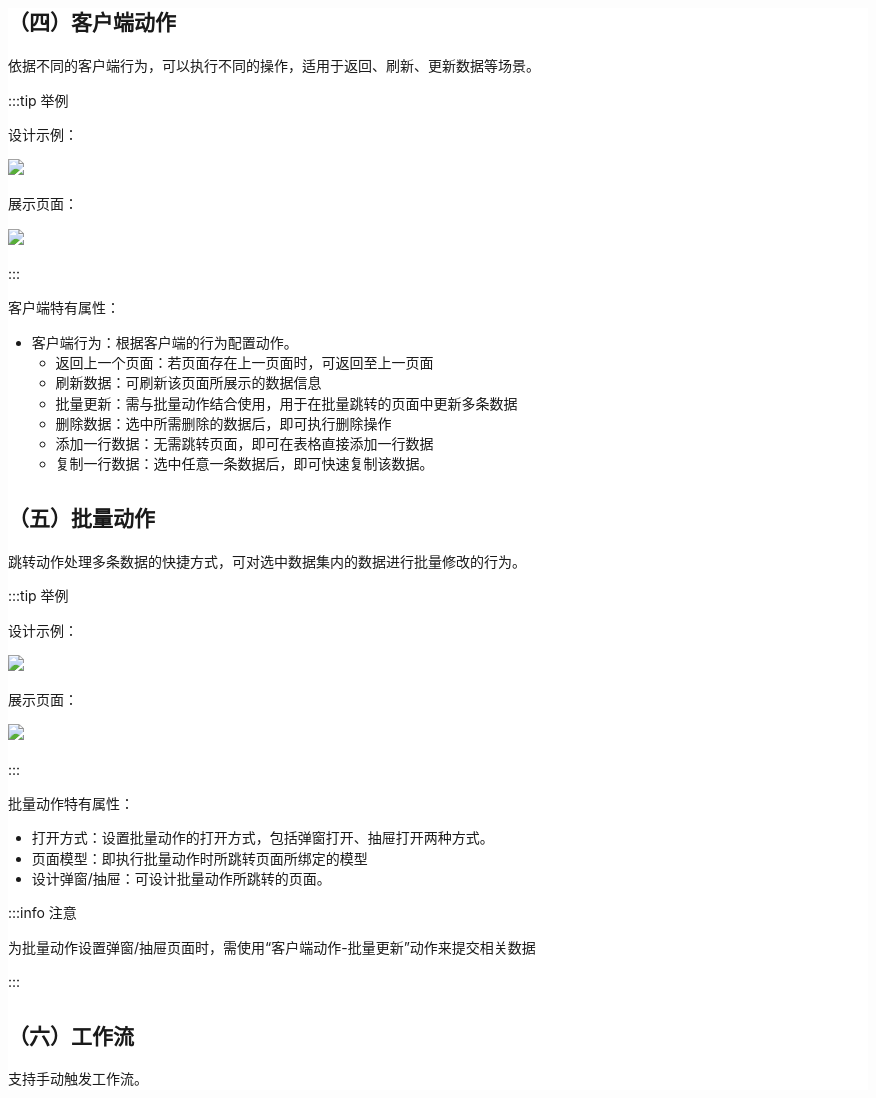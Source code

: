 ## （四）客户端动作
依据不同的客户端行为，可以执行不同的操作，适用于返回、刷新、更新数据等场景。

:::tip 举例

设计示例：

![](https://oinone-jar.oss-cn-zhangjiakou.aliyuncs.com/welcome-document/UI%20Designer/Component%20Introduction/action/khd1.png)

展示页面：

![](https://oinone-jar.oss-cn-zhangjiakou.aliyuncs.com/welcome-document/UI%20Designer/Component%20Introduction/action/khd2.gif)

:::

客户端特有属性：

+ 客户端行为：根据客户端的行为配置动作。
  + 返回上一个页面：若页面存在上一页面时，可返回至上一页面
  + 刷新数据：可刷新该页面所展示的数据信息
  + 批量更新：需与批量动作结合使用，用于在批量跳转的页面中更新多条数据
  + 删除数据：选中所需删除的数据后，即可执行删除操作
  + 添加一行数据：无需跳转页面，即可在表格直接添加一行数据
  + 复制一行数据：选中任意一条数据后，即可快速复制该数据。

## （五）批量动作
跳转动作处理多条数据的快捷方式，可对选中数据集内的数据进行批量修改的行为。

:::tip 举例

设计示例：

![](https://oinone-jar.oss-cn-zhangjiakou.aliyuncs.com/welcome-document/UI%20Designer/Component%20Introduction/action/pl1.png)

展示页面：

![](https://oinone-jar.oss-cn-zhangjiakou.aliyuncs.com/welcome-document/UI%20Designer/Component%20Introduction/action/pl2gif)

:::

批量动作特有属性：

+ 打开方式：设置批量动作的打开方式，包括弹窗打开、抽屉打开两种方式。
+ 页面模型：即执行批量动作时所跳转页面所绑定的模型
+ 设计弹窗/抽屉：可设计批量动作所跳转的页面。

:::info 注意

为批量动作设置弹窗/抽屉页面时，需使用“客户端动作-批量更新”动作来提交相关数据

:::

## （六）工作流
支持手动触发工作流。

